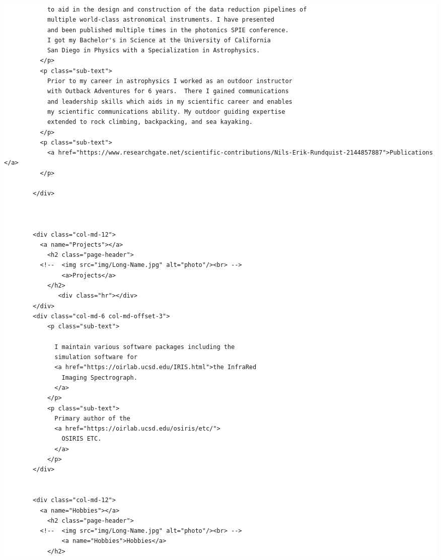                 to aid in the design and construction of the data reduction pipelines of
                multiple world-class astronomical instruments. I have presented
                and been published multiple times in the photonics SPIE conference.
                I got my Bachelor's in Science at the University of California
                San Diego in Physics with a Specialization in Astrophysics.
              </p>
              <p class="sub-text">
                Prior to my career in astrophysics I worked as an outdoor instructor
                with Outback Adventures for 6 years.  There I gained communications
                and leadership skills which aids in my scientific career and enables
                my scientific communications ability. My outdoor guiding expertise
                extended to rock climbing, backpacking, and sea kayaking.
              </p>
              <p class="sub-text">
                <a href="https://www.researchgate.net/scientific-contributions/Nils-Erik-Rundquist-2144857887">Publications</a>
              </p>

            </div>



            <div class="col-md-12">
              <a name="Projects"></a>
                <h2 class="page-header">
			  <!-- 	<img src="img/Long-Name.jpg" alt="photo"/><br> -->
                    <a>Projects</a>
                </h2>
                   <div class="hr"></div>
            </div>
            <div class="col-md-6 col-md-offset-3">
                <p class="sub-text">

                  I maintain various software packages including the
                  simulation software for
                  <a href="https://oirlab.ucsd.edu/IRIS.html">the InfraRed
                    Imaging Spectrograph.
                  </a>
                </p>
                <p class="sub-text">
                  Primary author of the
                  <a href="https://oirlab.ucsd.edu/osiris/etc/">
                    OSIRIS ETC.
                  </a>
                </p>
            </div>


            <div class="col-md-12">
              <a name="Hobbies"></a>
                <h2 class="page-header">
			  <!-- 	<img src="img/Long-Name.jpg" alt="photo"/><br> -->
                    <a name="Hobbies">Hobbies</a>
                </h2>
